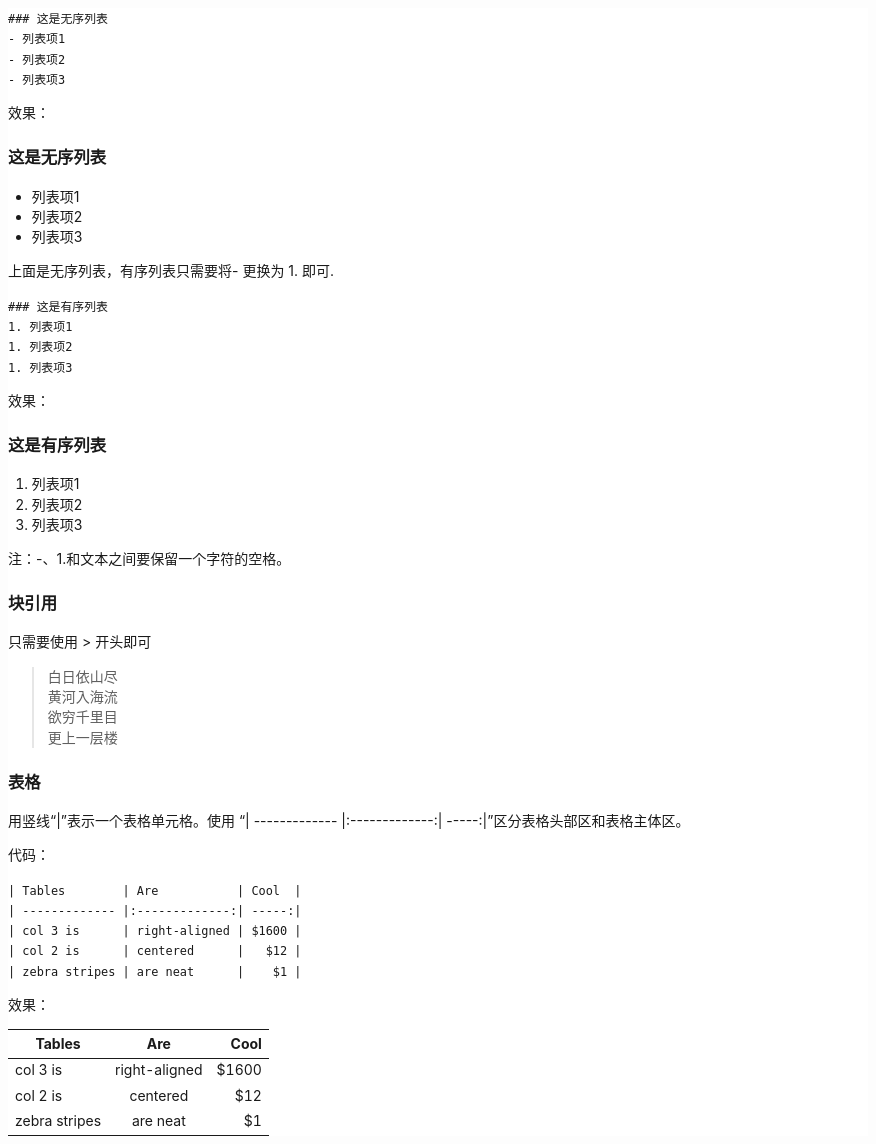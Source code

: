     ### 这是无序列表
    - 列表项1  
    - 列表项2  
    - 列表项3  

效果：

### 这是无序列表
- 列表项1  
- 列表项2  
- 列表项3  

上面是无序列表，有序列表只需要将\- 更换为 1. 即可.  

    ### 这是有序列表
    1. 列表项1  
    1. 列表项2  
    1. 列表项3  

效果：
### 这是有序列表
1. 列表项1  
1. 列表项2  
1. 列表项3  

注：-、1.和文本之间要保留一个字符的空格。

### 块引用
只需要使用 > 开头即可
> 白日依山尽  
> 黄河入海流  
> 欲穷千里目  
> 更上一层楼  


### 表格

用竖线“|”表示一个表格单元格。使用 “| ------------- |:-------------:| -----:|”区分表格头部区和表格主体区。

代码：

    | Tables        | Are           | Cool  |
    | ------------- |:-------------:| -----:|
    | col 3 is      | right-aligned | $1600 |
    | col 2 is      | centered      |   $12 |
    | zebra stripes | are neat      |    $1 |

效果：

| Tables        | Are           | Cool  |
| ------------- |:-------------:| -----:|
| col 3 is      | right-aligned | $1600 |
| col 2 is      | centered      |   $12 |
| zebra stripes | are neat      |    $1 |
